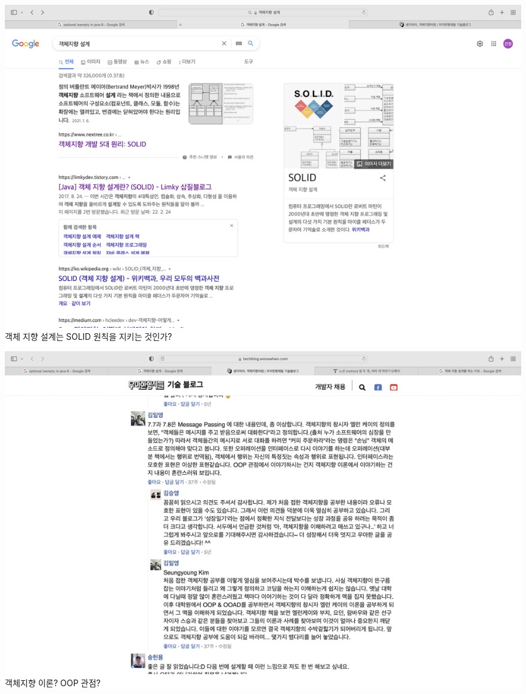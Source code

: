 ![스크린샷 2022-02-24 오후 1.31.26.png](./images/2.png)
객체 지향 설계는 SOLID 원칙을 지키는 것인가?

![스크린샷 2022-02-24 오후 1.43.56.png](./images/3.png)
객체지향 이론? OOP 관점?
